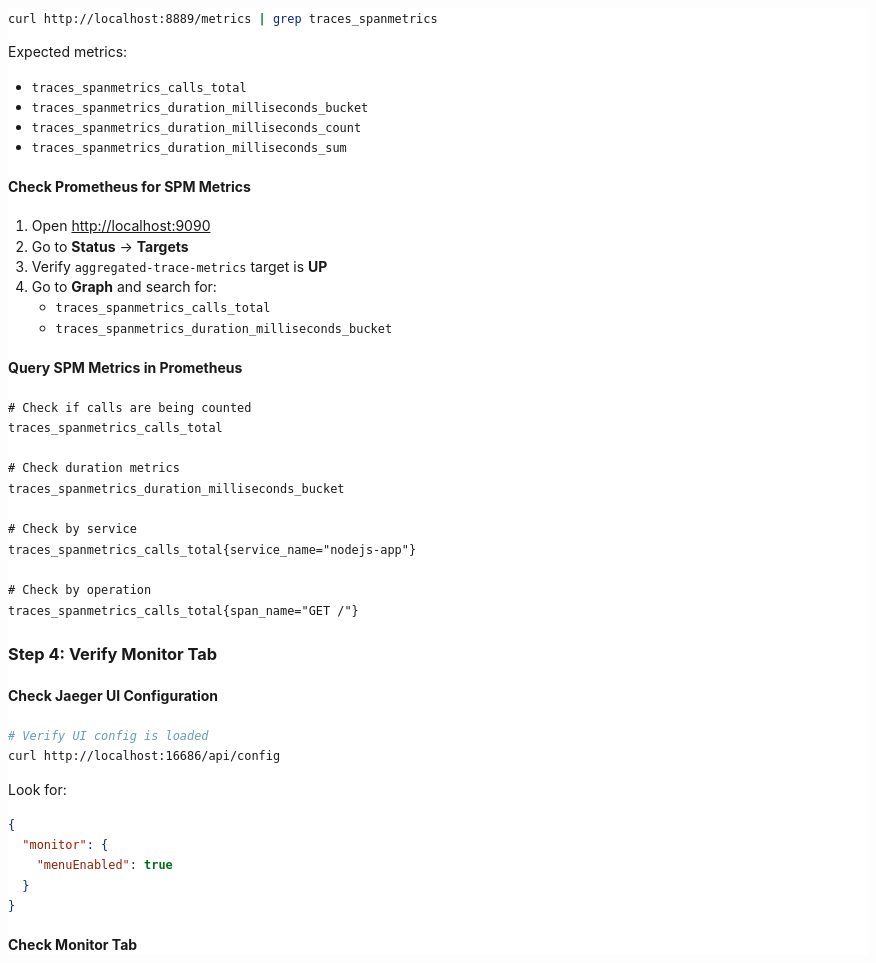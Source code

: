 ```bash
curl http://localhost:8889/metrics | grep traces_spanmetrics
```

Expected metrics:

- `traces_spanmetrics_calls_total`
- `traces_spanmetrics_duration_milliseconds_bucket`
- `traces_spanmetrics_duration_milliseconds_count`
- `traces_spanmetrics_duration_milliseconds_sum`

#### Check Prometheus for SPM Metrics

1. Open [http://localhost:9090](http://localhost:9090)
2. Go to **Status** → **Targets**
3. Verify `aggregated-trace-metrics` target is **UP**
4. Go to **Graph** and search for:
   - `traces_spanmetrics_calls_total`
   - `traces_spanmetrics_duration_milliseconds_bucket`

#### Query SPM Metrics in Prometheus

```promql
# Check if calls are being counted
traces_spanmetrics_calls_total

# Check duration metrics
traces_spanmetrics_duration_milliseconds_bucket

# Check by service
traces_spanmetrics_calls_total{service_name="nodejs-app"}

# Check by operation
traces_spanmetrics_calls_total{span_name="GET /"}
```

### Step 4: Verify Monitor Tab

#### Check Jaeger UI Configuration

```bash
# Verify UI config is loaded
curl http://localhost:16686/api/config
```

Look for:

```json
{
  "monitor": {
    "menuEnabled": true
  }
}
```

#### Check Monitor Tab
